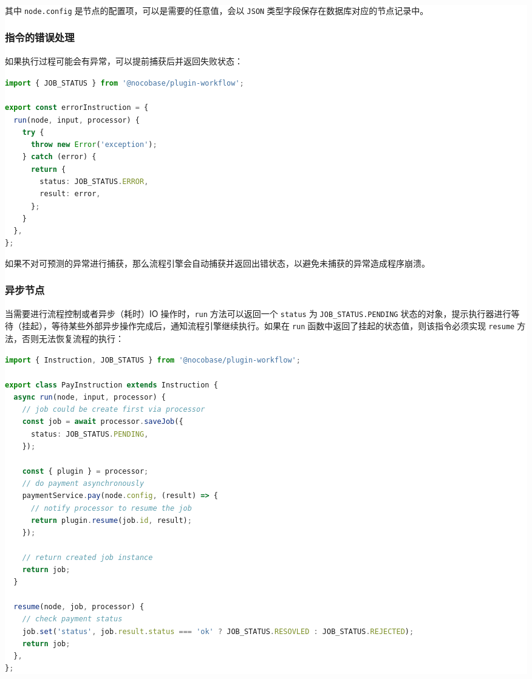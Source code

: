 ```ts
```

其中 `node.config` 是节点的配置项，可以是需要的任意值，会以 `JSON` 类型字段保存在数据库对应的节点记录中。

### 指令的错误处理

如果执行过程可能会有异常，可以提前捕获后并返回失败状态：

```ts
import { JOB_STATUS } from '@nocobase/plugin-workflow';

export const errorInstruction = {
  run(node, input, processor) {
    try {
      throw new Error('exception');
    } catch (error) {
      return {
        status: JOB_STATUS.ERROR,
        result: error,
      };
    }
  },
};
```

如果不对可预测的异常进行捕获，那么流程引擎会自动捕获并返回出错状态，以避免未捕获的异常造成程序崩溃。

### 异步节点

当需要进行流程控制或者异步（耗时）IO 操作时，`run` 方法可以返回一个 `status` 为 `JOB_STATUS.PENDING` 状态的对象，提示执行器进行等待（挂起），等待某些外部异步操作完成后，通知流程引擎继续执行。如果在 `run` 函数中返回了挂起的状态值，则该指令必须实现 `resume` 方法，否则无法恢复流程的执行：

```ts
import { Instruction, JOB_STATUS } from '@nocobase/plugin-workflow';

export class PayInstruction extends Instruction {
  async run(node, input, processor) {
    // job could be create first via processor
    const job = await processor.saveJob({
      status: JOB_STATUS.PENDING,
    });

    const { plugin } = processor;
    // do payment asynchronously
    paymentService.pay(node.config, (result) => {
      // notify processor to resume the job
      return plugin.resume(job.id, result);
    });

    // return created job instance
    return job;
  }

  resume(node, job, processor) {
    // check payment status
    job.set('status', job.result.status === 'ok' ? JOB_STATUS.RESOVLED : JOB_STATUS.REJECTED);
    return job;
  },
};
```
